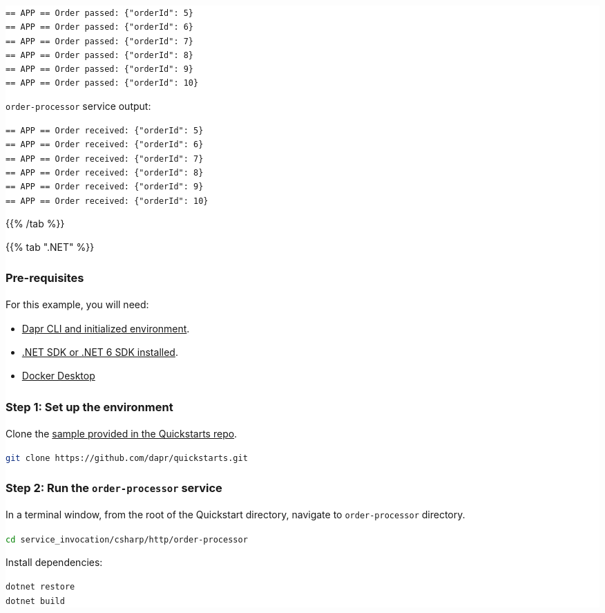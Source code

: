 ```
== APP == Order passed: {"orderId": 5}
== APP == Order passed: {"orderId": 6}
== APP == Order passed: {"orderId": 7}
== APP == Order passed: {"orderId": 8}
== APP == Order passed: {"orderId": 9}
== APP == Order passed: {"orderId": 10}
```

`order-processor` service output:

```
== APP == Order received: {"orderId": 5}
== APP == Order received: {"orderId": 6}
== APP == Order received: {"orderId": 7}
== APP == Order received: {"orderId": 8}
== APP == Order received: {"orderId": 9}
== APP == Order received: {"orderId": 10}
```

{{% /tab %}}

 
{{% tab ".NET" %}}

### Pre-requisites

For this example, you will need:

- [Dapr CLI and initialized environment](https://docs.dapr.io/getting-started).
- [.NET SDK or .NET 6 SDK installed](https://dotnet.microsoft.com/download).

- [Docker Desktop](https://www.docker.com/products/docker-desktop)


### Step 1: Set up the environment

Clone the [sample provided in the Quickstarts repo](https://github.com/dapr/quickstarts/tree/master/service_invocation/csharp/http).

```bash
git clone https://github.com/dapr/quickstarts.git
```

### Step 2: Run the `order-processor` service

In a terminal window, from the root of the Quickstart directory,
navigate to `order-processor` directory.


```bash
cd service_invocation/csharp/http/order-processor
```

Install dependencies:

```bash
dotnet restore
dotnet build
```
